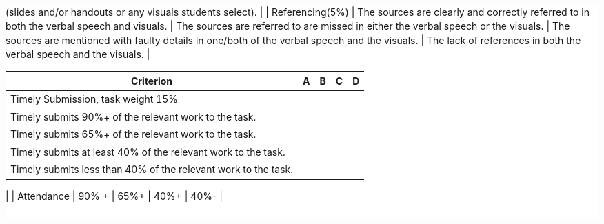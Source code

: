 (slides and/or handouts or any visuals students select).
 |
| Referencing(5%)
 | The sources are clearly and correctly referred to in both the
verbal speech and visuals.
 | The sources are referred to are missed in either the verbal
speech or the visuals.
 | The sources are mentioned with faulty details in one/both of the
verbal speech and the visuals.
 | The lack of references in both the verbal speech and the
visuals.
 |


  







| **Criterion** | **A** | **B** | **C** | **D** |
| --- | --- | --- | --- | --- |
| Timely Submission, task weight 15%
 | Timely submits 90%+ of the relevant work to the task.
 | Timely submits 65%+ of the relevant work to the task.
 | Timely submits at least 40% of the relevant work to the task.
 | Timely submits less than 40% of the relevant work to the task.
 |
| Attendance
 | 90% +
 | 65%+
 | 40%+
 | 40%-
 |




|  |
| --- |
|  |










